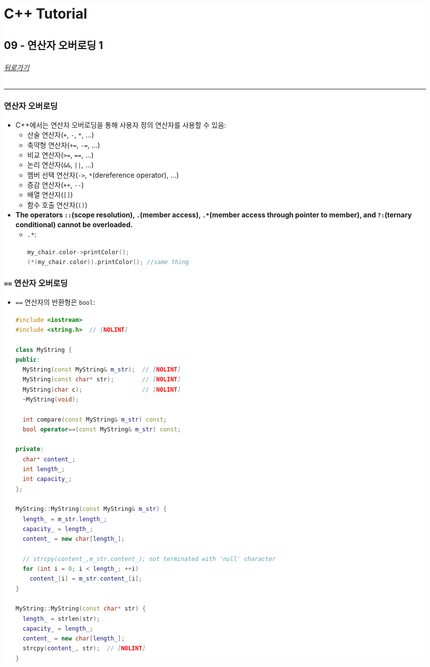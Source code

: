 # C++ Tutorial
## 09 - 연산자 오버로딩 1
###### [뒤로가기](/tutorial/#index)
---
### 연산자 오버로딩
* C++에서는 연산자 오버로딩을 통해 사용자 정의 연산자를 사용할 수 있음:
  * 산술 연산자(`+`, `-`, `*`, ...)
  * 축약형 연산자(`+=`, `-=`, ...)
  * 비교 연산자(`>=`, `==`, ...)
  * 논리 연산자(`&&`, `||`, ...)
  * 멤버 선택 연산자(`->`, `*`(dereference operator), ...)
  * 증감 연산자(`++`, `--`)
  * 배열 연산자(`[]`)
  * 함수 호출 연산자(`()`)
* <b>The operators `::`(scope resolution), `.`(member access), `.*`(member access through pointer to member), and `?:`(ternary conditional) cannot be overloaded.</b>
  * `.*`:
    ```cpp
    my_chair.color->printColor();
    (*(my_chair.color)).printColor(); //same thing
    ```

### `==` 연산자 오버로딩
* `==` 연산자의 반환형은 `bool`:
  ```cpp
  #include <iostream>
  #include <string.h>  // [NOLINT]

  class MyString {
  public:
    MyString(const MyString& m_str);  // [NOLINT]
    MyString(const char* str);        // [NOLINT]
    MyString(char c);                 // [NOLINT]
    ~MyString(void);

    int compare(const MyString& m_str) const;
    bool operator==(const MyString& m_str) const;

  private:
    char* content_;
    int length_;
    int capacity_;
  };

  MyString::MyString(const MyString& m_str) {
    length_ = m_str.length_;
    capacity_ = length_;
    content_ = new char[length_];

    // strcpy(content_,m_str.content_); not terminated with 'null' character
    for (int i = 0; i < length_; ++i)
      content_[i] = m_str.content_[i];
  }

  MyString::MyString(const char* str) {
    length_ = strlen(str);
    capacity_ = length_;
    content_ = new char[length_];
    strcpy(content_, str);  // [NOLINT]
  }
  ```